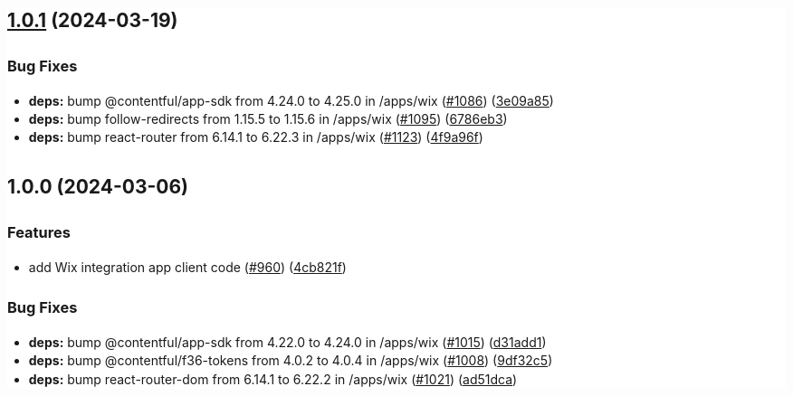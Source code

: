 ## [1.0.1](https://github.com/contentful/marketplace-partner-apps/compare/wix-contentful-app-v1.0.0...wix-contentful-app-v1.0.1) (2024-03-19)


### Bug Fixes

* **deps:** bump @contentful/app-sdk from 4.24.0 to 4.25.0 in /apps/wix ([#1086](https://github.com/contentful/marketplace-partner-apps/issues/1086)) ([3e09a85](https://github.com/contentful/marketplace-partner-apps/commit/3e09a85c491f3ade73e8412ff74866c40d0bb029))
* **deps:** bump follow-redirects from 1.15.5 to 1.15.6 in /apps/wix ([#1095](https://github.com/contentful/marketplace-partner-apps/issues/1095)) ([6786eb3](https://github.com/contentful/marketplace-partner-apps/commit/6786eb3abea34b999901abb9d7a32c54812ae561))
* **deps:** bump react-router from 6.14.1 to 6.22.3 in /apps/wix ([#1123](https://github.com/contentful/marketplace-partner-apps/issues/1123)) ([4f9a96f](https://github.com/contentful/marketplace-partner-apps/commit/4f9a96f1c7c7d9b77489f4a50c4d9fef8d53c179))

## 1.0.0 (2024-03-06)


### Features

* add Wix integration app client code ([#960](https://github.com/contentful/marketplace-partner-apps/issues/960)) ([4cb821f](https://github.com/contentful/marketplace-partner-apps/commit/4cb821f97f4a98ee753cc21f66e8b17902187473))


### Bug Fixes

* **deps:** bump @contentful/app-sdk from 4.22.0 to 4.24.0 in /apps/wix ([#1015](https://github.com/contentful/marketplace-partner-apps/issues/1015)) ([d31add1](https://github.com/contentful/marketplace-partner-apps/commit/d31add175fe099e601d69d0a1d4b6fac69cb242d))
* **deps:** bump @contentful/f36-tokens from 4.0.2 to 4.0.4 in /apps/wix ([#1008](https://github.com/contentful/marketplace-partner-apps/issues/1008)) ([9df32c5](https://github.com/contentful/marketplace-partner-apps/commit/9df32c556476ebfa634c59760f20baf3353e35a7))
* **deps:** bump react-router-dom from 6.14.1 to 6.22.2 in /apps/wix ([#1021](https://github.com/contentful/marketplace-partner-apps/issues/1021)) ([ad51dca](https://github.com/contentful/marketplace-partner-apps/commit/ad51dca0e813e41df8b323829537b59966fcba57))
